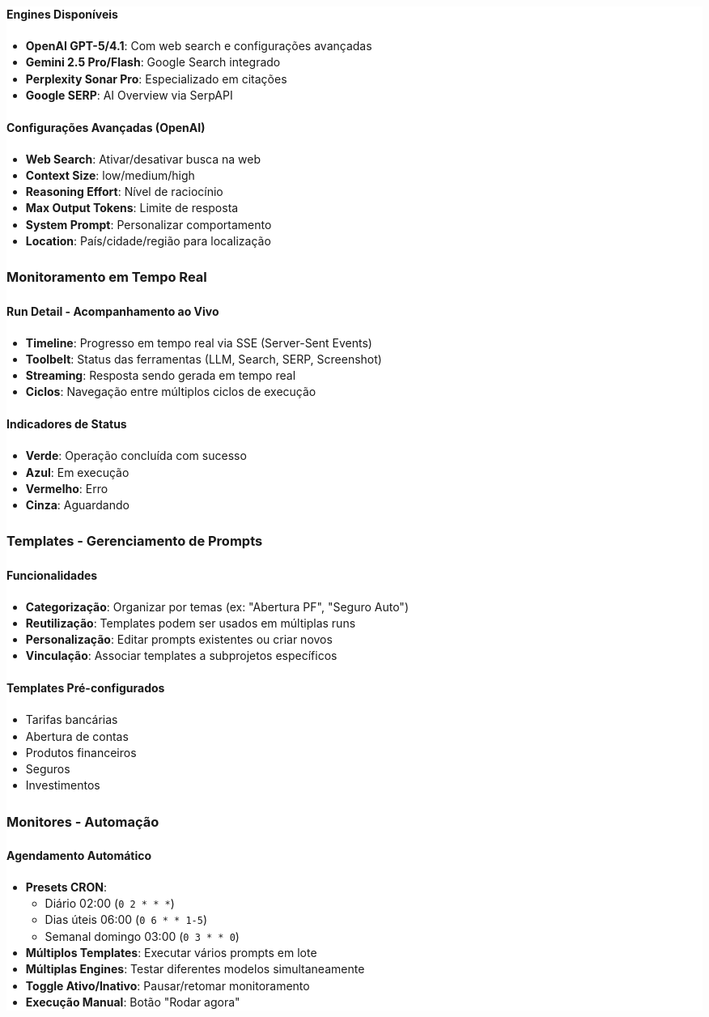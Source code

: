 #### Engines Disponíveis
- **OpenAI GPT-5/4.1**: Com web search e configurações avançadas
- **Gemini 2.5 Pro/Flash**: Google Search integrado
- **Perplexity Sonar Pro**: Especializado em citações
- **Google SERP**: AI Overview via SerpAPI

#### Configurações Avançadas (OpenAI)
- **Web Search**: Ativar/desativar busca na web
- **Context Size**: low/medium/high
- **Reasoning Effort**: Nível de raciocínio
- **Max Output Tokens**: Limite de resposta
- **System Prompt**: Personalizar comportamento
- **Location**: País/cidade/região para localização

### **Monitoramento em Tempo Real**

#### Run Detail - Acompanhamento ao Vivo
- **Timeline**: Progresso em tempo real via SSE (Server-Sent Events)
- **Toolbelt**: Status das ferramentas (LLM, Search, SERP, Screenshot)
- **Streaming**: Resposta sendo gerada em tempo real
- **Ciclos**: Navegação entre múltiplos ciclos de execução

#### Indicadores de Status
- **Verde**: Operação concluída com sucesso
- **Azul**: Em execução
- **Vermelho**: Erro
- **Cinza**: Aguardando

### **Templates - Gerenciamento de Prompts**

#### Funcionalidades
- **Categorização**: Organizar por temas (ex: "Abertura PF", "Seguro Auto")
- **Reutilização**: Templates podem ser usados em múltiplas runs
- **Personalização**: Editar prompts existentes ou criar novos
- **Vinculação**: Associar templates a subprojetos específicos

#### Templates Pré-configurados
- Tarifas bancárias
- Abertura de contas
- Produtos financeiros
- Seguros
- Investimentos

### **Monitores - Automação**

#### Agendamento Automático
- **Presets CRON**: 
  - Diário 02:00 (`0 2 * * *`)
  - Dias úteis 06:00 (`0 6 * * 1-5`)
  - Semanal domingo 03:00 (`0 3 * * 0`)
- **Múltiplos Templates**: Executar vários prompts em lote
- **Múltiplas Engines**: Testar diferentes modelos simultaneamente
- **Toggle Ativo/Inativo**: Pausar/retomar monitoramento
- **Execução Manual**: Botão "Rodar agora"
